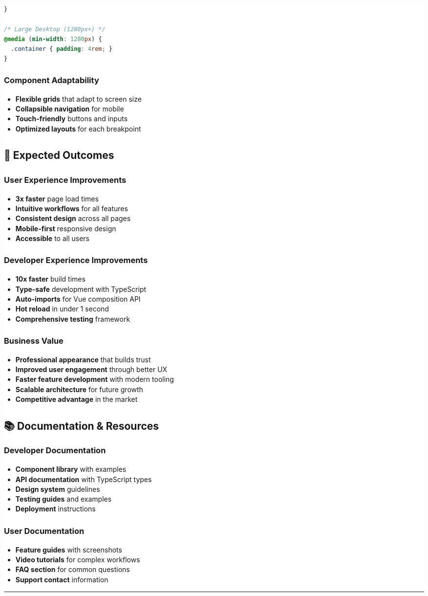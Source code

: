 ```css
}

/* Large Desktop (1280px+) */
@media (min-width: 1280px) {
  .container { padding: 4rem; }
}
```

### **Component Adaptability**
- **Flexible grids** that adapt to screen size
- **Collapsible navigation** for mobile
- **Touch-friendly** buttons and inputs
- **Optimized layouts** for each breakpoint

## 🌟 **Expected Outcomes**

### **User Experience Improvements**
- **3x faster** page load times
- **Intuitive workflows** for all features
- **Consistent design** across all pages
- **Mobile-first** responsive design
- **Accessible** to all users

### **Developer Experience Improvements**
- **10x faster** build times
- **Type-safe** development with TypeScript
- **Auto-imports** for Vue composition API
- **Hot reload** in under 1 second
- **Comprehensive testing** framework

### **Business Value**
- **Professional appearance** that builds trust
- **Improved user engagement** through better UX
- **Faster feature development** with modern tooling
- **Scalable architecture** for future growth
- **Competitive advantage** in the market

## 📚 **Documentation & Resources**

### **Developer Documentation**
- **Component library** with examples
- **API documentation** with TypeScript types
- **Design system** guidelines
- **Testing guides** and examples
- **Deployment** instructions

### **User Documentation**
- **Feature guides** with screenshots
- **Video tutorials** for complex workflows
- **FAQ section** for common questions
- **Support contact** information

---